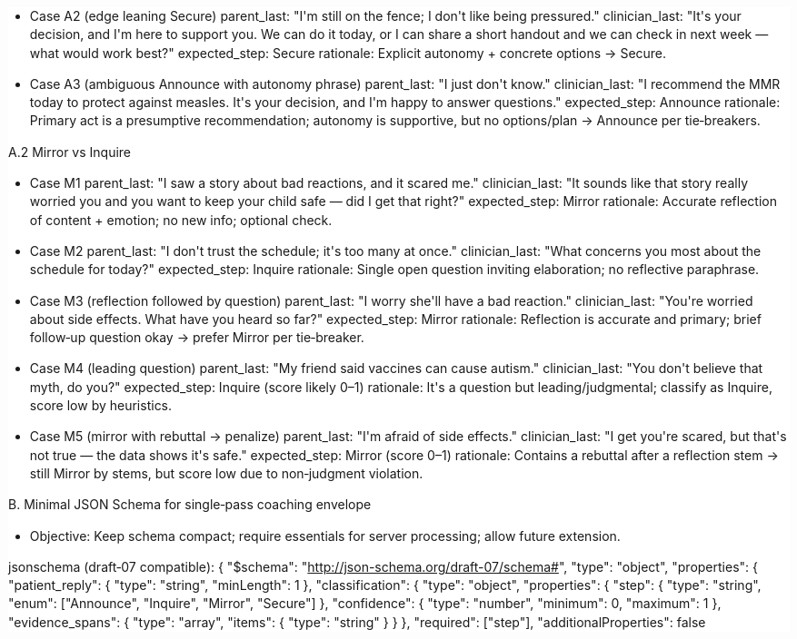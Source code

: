 - Case A2 (edge leaning Secure)
  parent_last: "I'm still on the fence; I don't like being pressured."
  clinician_last: "It's your decision, and I'm here to support you. We can do it today, or I can share a short handout and we can check in next week — what would work best?"
  expected_step: Secure
  rationale: Explicit autonomy + concrete options → Secure.

- Case A3 (ambiguous Announce with autonomy phrase)
  parent_last: "I just don't know."
  clinician_last: "I recommend the MMR today to protect against measles. It's your decision, and I'm happy to answer questions."
  expected_step: Announce
  rationale: Primary act is a presumptive recommendation; autonomy is supportive, but no options/plan → Announce per tie‑breakers.

A.2 Mirror vs Inquire
- Case M1
  parent_last: "I saw a story about bad reactions, and it scared me."
  clinician_last: "It sounds like that story really worried you and you want to keep your child safe — did I get that right?"
  expected_step: Mirror
  rationale: Accurate reflection of content + emotion; no new info; optional check.

- Case M2
  parent_last: "I don't trust the schedule; it's too many at once."
  clinician_last: "What concerns you most about the schedule for today?"
  expected_step: Inquire
  rationale: Single open question inviting elaboration; no reflective paraphrase.

- Case M3 (reflection followed by question)
  parent_last: "I worry she'll have a bad reaction."
  clinician_last: "You're worried about side effects. What have you heard so far?"
  expected_step: Mirror
  rationale: Reflection is accurate and primary; brief follow‑up question okay → prefer Mirror per tie‑breaker.

- Case M4 (leading question)
  parent_last: "My friend said vaccines can cause autism."
  clinician_last: "You don't believe that myth, do you?"
  expected_step: Inquire (score likely 0–1)
  rationale: It's a question but leading/judgmental; classify as Inquire, score low by heuristics.

- Case M5 (mirror with rebuttal → penalize)
  parent_last: "I'm afraid of side effects."
  clinician_last: "I get you're scared, but that's not true — the data shows it's safe."
  expected_step: Mirror (score 0–1)
  rationale: Contains a rebuttal after a reflection stem → still Mirror by stems, but score low due to non‑judgment violation.

B. Minimal JSON Schema for single‑pass coaching envelope
- Objective: Keep schema compact; require essentials for server processing; allow future extension.

jsonschema (draft‑07 compatible):
{
  "$schema": "http://json-schema.org/draft-07/schema#",
  "type": "object",
  "properties": {
    "patient_reply": { "type": "string", "minLength": 1 },
    "classification": {
      "type": "object",
      "properties": {
        "step": { "type": "string", "enum": ["Announce", "Inquire", "Mirror", "Secure"] },
        "confidence": { "type": "number", "minimum": 0, "maximum": 1 },
        "evidence_spans": { "type": "array", "items": { "type": "string" } }
      },
      "required": ["step"],
      "additionalProperties": false